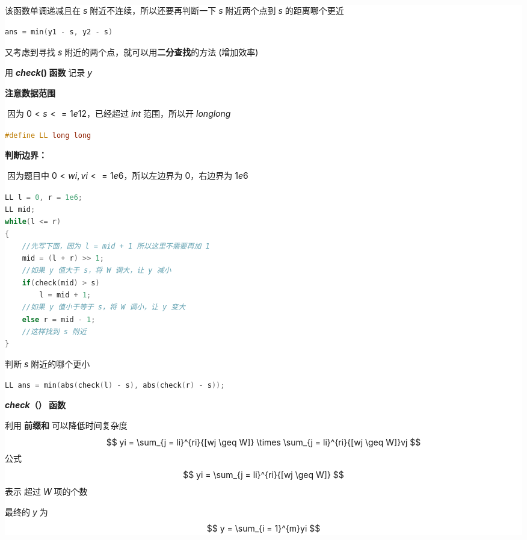 该函数单调递减且在 $s$ 附近不连续，所以还要再判断一下 $s$ 附近两个点到 $s$ 的距离哪个更近

```c++
ans = min(y1 - s, y2 - s)
```

又考虑到寻找 $s$ 附近的两个点，就可以用**二分查找**的方法 (增加效率)

用 **$check()$ 函数** 记录 $y$ 

**注意数据范围**

​	因为 $0 < s <= 1e12$，已经超过 $int$ 范围，所以开 $long long$

```c++
#define LL long long
```

**判断边界：**

​	因为题目中 $0 < wi, vi <= 1e6$，所以左边界为 $0$，右边界为 $1e6$

```c++
LL l = 0, r = 1e6;
LL mid;
while(l <= r)
{
    //先写下面，因为 l = mid + 1 所以这里不需要再加 1
    mid = (l + r) >> 1;
    //如果 y 值大于 s，将 W 调大，让 y 减小
    if(check(mid) > s)
        l = mid + 1;
    //如果 y 值小于等于 s，将 W 调小，让 y 变大
    else r = mid - 1;
    //这样找到 s 附近
}
```

判断 $s$ 附近的哪个更小

```c++
LL ans = min(abs(check(l) - s), abs(check(r) - s));
```

**$check（）$ 函数**

利用 **前缀和** 可以降低时间复杂度
$$
yi = \sum_{j = li}^{ri}{[wj \geq W]} \times \sum_{j = li}^{ri}{[wj \geq W]}vj
$$
公式
$$
yi = \sum_{j = li}^{ri}{[wj \geq W]}
$$
表示 超过 $W$ 项的个数

最终的 $y$ 为
$$
y = \sum_{i = 1}^{m}yi
$$
